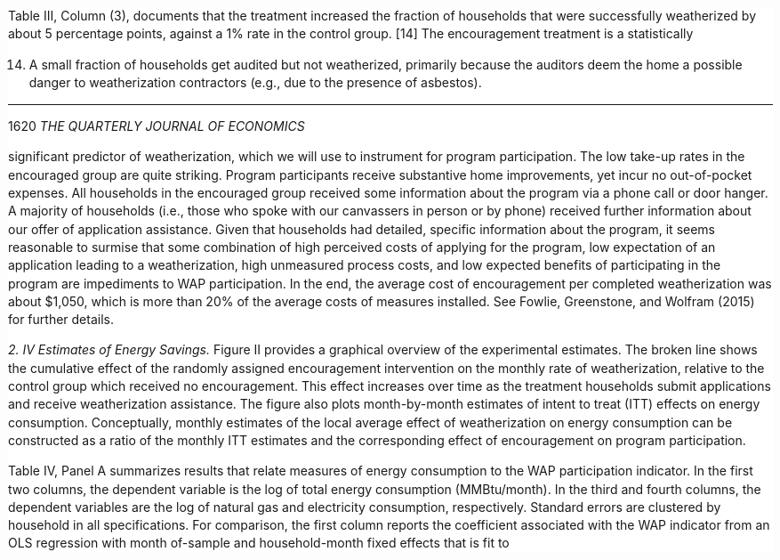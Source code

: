 Table III, Column (3), documents that the treatment increased the fraction of households that were successfully weatherized by about 5 percentage points, against a 1% rate in the
control group. [14] The encouragement treatment is a statistically

14. A small fraction of households get audited but not weatherized, primarily
because the auditors deem the home a possible danger to weatherization contractors (e.g., due to the presence of asbestos).


-----

1620 *THE QUARTERLY JOURNAL OF ECONOMICS*

significant predictor of weatherization, which we will use to instrument for program participation.
The low take-up rates in the encouraged group are quite
striking. Program participants receive substantive home improvements, yet incur no out-of-pocket expenses. All households in the
encouraged group received some information about the program
via a phone call or door hanger. A majority of households (i.e., those
who spoke with our canvassers in person or by phone) received further information about our offer of application assistance. Given
that households had detailed, specific information about the program, it seems reasonable to surmise that some combination of
high perceived costs of applying for the program, low expectation
of an application leading to a weatherization, high unmeasured
process costs, and low expected benefits of participating in the
program are impediments to WAP participation. In the end, the
average cost of encouragement per completed weatherization was
about $1,050, which is more than 20% of the average costs of measures installed. See Fowlie, Greenstone, and Wolfram (2015) for
further details.

*2. IV Estimates of Energy Savings.* Figure II provides a
graphical overview of the experimental estimates. The broken line
shows the cumulative effect of the randomly assigned encouragement intervention on the monthly rate of weatherization, relative
to the control group which received no encouragement. This effect
increases over time as the treatment households submit applications and receive weatherization assistance. The figure also plots
month-by-month estimates of intent to treat (ITT) effects on energy consumption. Conceptually, monthly estimates of the local
average effect of weatherization on energy consumption can be
constructed as a ratio of the monthly ITT estimates and the corresponding effect of encouragement on program participation.

Table IV, Panel A summarizes results that relate measures
of energy consumption to the WAP participation indicator. In the
first two columns, the dependent variable is the log of total energy
consumption (MMBtu/month). In the third and fourth columns,
the dependent variables are the log of natural gas and electricity consumption, respectively. Standard errors are clustered by
household in all specifications.
For comparison, the first column reports the coefficient associated with the WAP indicator from an OLS regression with
month of-sample and household-month fixed effects that is fit to
